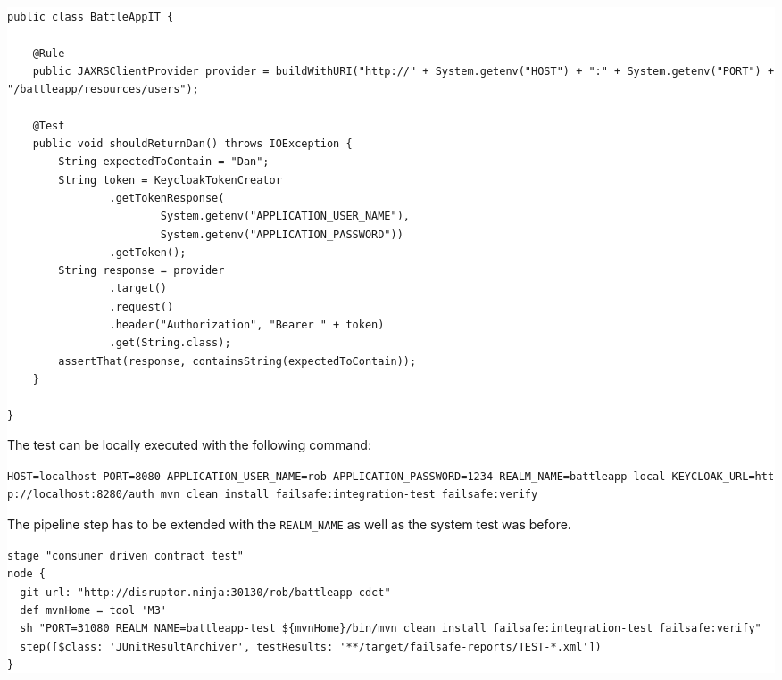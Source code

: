```
public class BattleAppIT {

    @Rule
    public JAXRSClientProvider provider = buildWithURI("http://" + System.getenv("HOST") + ":" + System.getenv("PORT") + "/battleapp/resources/users");

    @Test
    public void shouldReturnDan() throws IOException {
        String expectedToContain = "Dan";
        String token = KeycloakTokenCreator
                .getTokenResponse(
                        System.getenv("APPLICATION_USER_NAME"),
                        System.getenv("APPLICATION_PASSWORD"))
                .getToken();
        String response = provider
                .target()
                .request()
                .header("Authorization", "Bearer " + token)
                .get(String.class);
        assertThat(response, containsString(expectedToContain));
    }

}
```

The test can be locally executed with the following command:
```
HOST=localhost PORT=8080 APPLICATION_USER_NAME=rob APPLICATION_PASSWORD=1234 REALM_NAME=battleapp-local KEYCLOAK_URL=http://localhost:8280/auth mvn clean install failsafe:integration-test failsafe:verify
```

The pipeline step has to be extended with the `REALM_NAME` as well as the
system test was before.

```
stage "consumer driven contract test"
node {
  git url: "http://disruptor.ninja:30130/rob/battleapp-cdct"
  def mvnHome = tool 'M3'
  sh "PORT=31080 REALM_NAME=battleapp-test ${mvnHome}/bin/mvn clean install failsafe:integration-test failsafe:verify"
  step([$class: 'JUnitResultArchiver', testResults: '**/target/failsafe-reports/TEST-*.xml'])
}
```
